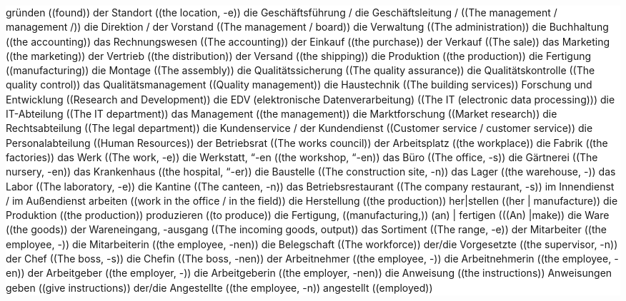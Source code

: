 gründen   ((found))
der Standort  ((the location, -e))
die Geschäftsführung / die Geschäftsleitung /   ((The management / management /))
die Direktion / der Vorstand   ((The management / board))
die Verwaltung   ((The administration))
die Buchhaltung   ((the accounting))
das Rechnungswesen   ((The accounting))
der Einkauf   ((the purchase))
der Verkauf   ((The sale))
das Marketing   ((the marketing))
der Vertrieb   ((the distribution))
der Versand   ((the shipping))
die Produktion   ((the production))
die Fertigung   ((manufacturing))
die Montage   ((The assembly))
die Qualitätssicherung   ((The quality assurance))
die Qualitätskontrolle   ((The quality control))
das Qualitätsmanagement   ((Quality management))
die Haustechnik   ((The building services))
Forschung und Entwicklung   ((Research and Development))
die EDV (elektronische Datenverarbeitung)   ((The IT (electronic data processing)))
die IT-Abteilung   ((The IT department))
das Management   ((the management))
die Marktforschung   ((Market research))
die Rechtsabteilung   ((The legal department))
die Kundenservice / der Kundendienst   ((Customer service / customer service))
die Personalabteilung   ((Human Resources))
der Betriebsrat   ((The works council))
der Arbeitsplatz   ((the workplace))
die Fabrik  ((the factories))
das Werk  ((The work, -e))
die Werkstatt, “-en   ((the workshop, “-en))
das Büro  ((The office, -s))
die Gärtnerei  ((The nursery, -en))
das Krankenhaus  ((the hospital, “-er))
die Baustelle  ((The construction site, -n))
das Lager  ((the warehouse, -))
das Labor  ((The laboratory, -e))
die Kantine  ((The canteen, -n))
das Betriebsrestaurant  ((The company restaurant, -s))
im Innendienst / im Außendienst arbeiten   ((work in the office / in the field))
die Herstellung   ((the production))
her|stellen   ((her | manufacture))
die Produktion   ((the production))
produzieren   ((to produce))
die Fertigung,   ((manufacturing,))
(an) | fertigen   (((An) |make))
die Ware  ((the goods))
der Wareneingang, -ausgang   ((The incoming goods, output))
das Sortiment  ((The range, -e))
der Mitarbeiter  ((the employee, -))
die Mitarbeiterin  ((the employee, -nen))
die Belegschaft   ((The workforce))
der/die Vorgesetzte  ((the supervisor, -n))
der Chef  ((The boss, -s))
die Chefin  ((The boss, -nen))
der Arbeitnehmer  ((the employee, -))
die Arbeitnehmerin  ((the employee, -en))
der Arbeitgeber  ((the employer, -))
die Arbeitgeberin  ((the employer, -nen))
die Anweisung  ((the instructions))
Anweisungen geben   ((give instructions))
der/die Angestellte  ((the employee, -n))
angestellt   ((employed))
